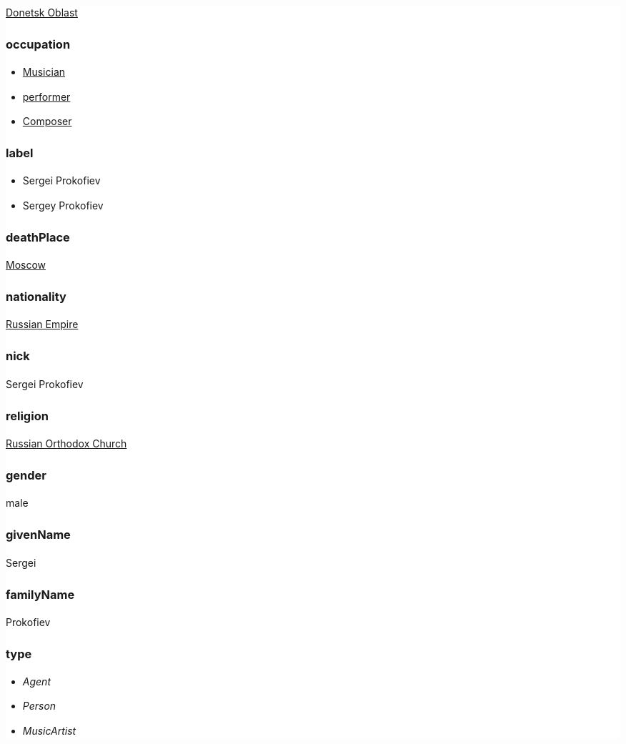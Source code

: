
[Donetsk Oblast](#Donetsk-Oblast)

### occupation

 - [Musician](#Musician)

 - [performer](#performer)

 - [Composer](#Composer)

### label

 - Sergei Prokofiev

 - Sergey Prokofiev

### deathPlace


[Moscow](#Moscow)

### nationality


[Russian Empire](#Russian-Empire)

### nick


Sergei Prokofiev

### religion


[Russian Orthodox Church](#Russian-Orthodox-Church)

### gender


male

### givenName


Sergei

### familyName


Prokofiev

### type

 - *Agent*

 - *Person*

 - *MusicArtist*
